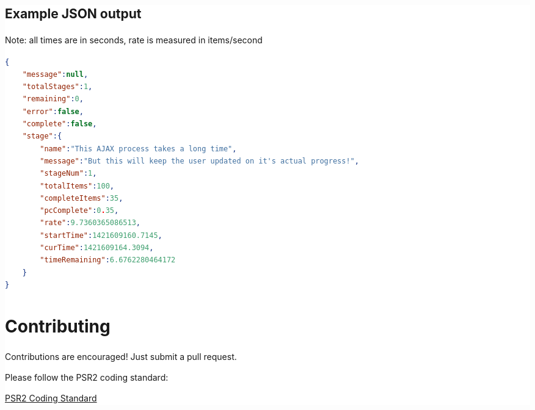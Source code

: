 ## Example JSON output

Note: all times are in seconds, rate is measured in items/second

```JSON
{  
    "message":null,
    "totalStages":1,
    "remaining":0,
    "error":false,
    "complete":false,
    "stage":{  
        "name":"This AJAX process takes a long time",
        "message":"But this will keep the user updated on it's actual progress!",
        "stageNum":1,
        "totalItems":100,
        "completeItems":35,
        "pcComplete":0.35,
        "rate":9.7360365086513,
        "startTime":1421609160.7145,
        "curTime":1421609164.3094,
        "timeRemaining":6.6762280464172
    }
}
```

# Contributing

Contributions are encouraged! Just submit a pull request.

Please follow the PSR2 coding standard:

[PSR2 Coding Standard](http://www.php-fig.org/psr/psr-2/)
